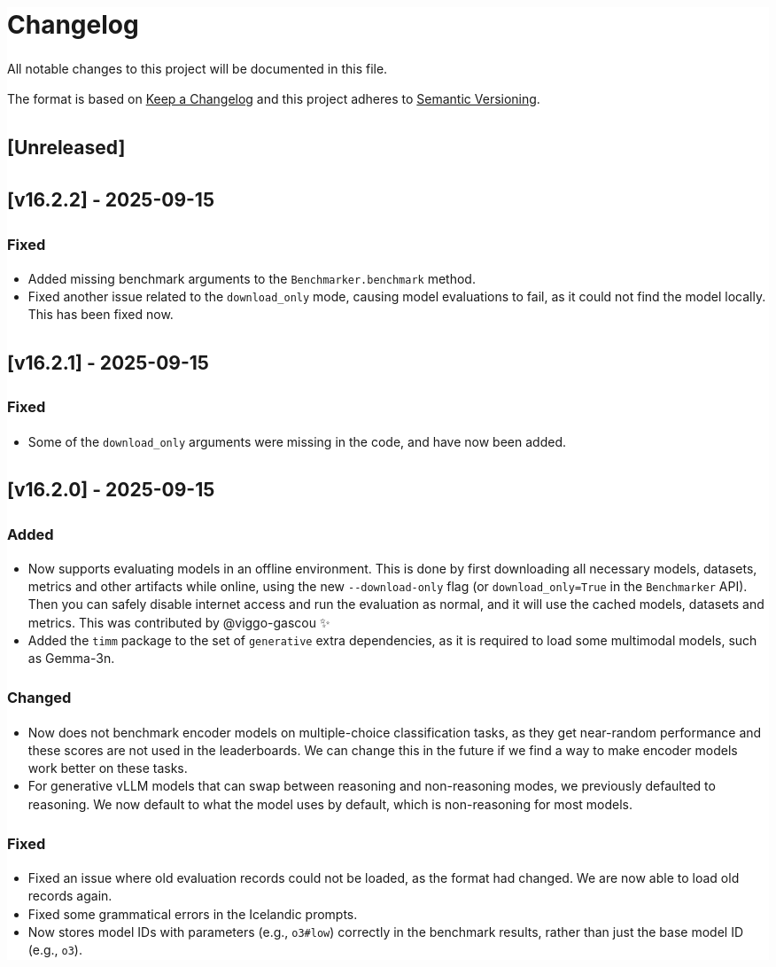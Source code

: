 # Changelog

All notable changes to this project will be documented in this file.

The format is based on [Keep a Changelog](http://keepachangelog.com/en/1.0.0/)
and this project adheres to [Semantic Versioning](http://semver.org/spec/v2.0.0.html).


## [Unreleased]



## [v16.2.2] - 2025-09-15
### Fixed
- Added missing benchmark arguments to the `Benchmarker.benchmark` method.
- Fixed another issue related to the `download_only` mode, causing model evaluations to
  fail, as it could not find the model locally. This has been fixed now.


## [v16.2.1] - 2025-09-15
### Fixed
- Some of the `download_only` arguments were missing in the code, and have now been
  added.


## [v16.2.0] - 2025-09-15
### Added
- Now supports evaluating models in an offline environment. This is done by first
  downloading all necessary models, datasets, metrics and other artifacts while online,
  using the new `--download-only` flag (or `download_only=True` in the `Benchmarker`
  API). Then you can safely disable internet access and run the evaluation as normal,
  and it will use the cached models, datasets and metrics. This was contributed by
  @viggo-gascou ✨
- Added the `timm` package to the set of `generative` extra dependencies, as it is
  required to load some multimodal models, such as Gemma-3n.

### Changed
- Now does not benchmark encoder models on multiple-choice classification tasks, as they
  get near-random performance and these scores are not used in the leaderboards. We can
  change this in the future if we find a way to make encoder models work better on these
  tasks.
- For generative vLLM models that can swap between reasoning and non-reasoning modes,
  we previously defaulted to reasoning. We now default to what the model uses by
  default, which is non-reasoning for most models.

### Fixed
- Fixed an issue where old evaluation records could not be loaded, as the format had
  changed. We are now able to load old records again.
- Fixed some grammatical errors in the Icelandic prompts.
- Now stores model IDs with parameters (e.g., `o3#low`) correctly in the benchmark
  results, rather than just the base model ID (e.g., `o3`).
